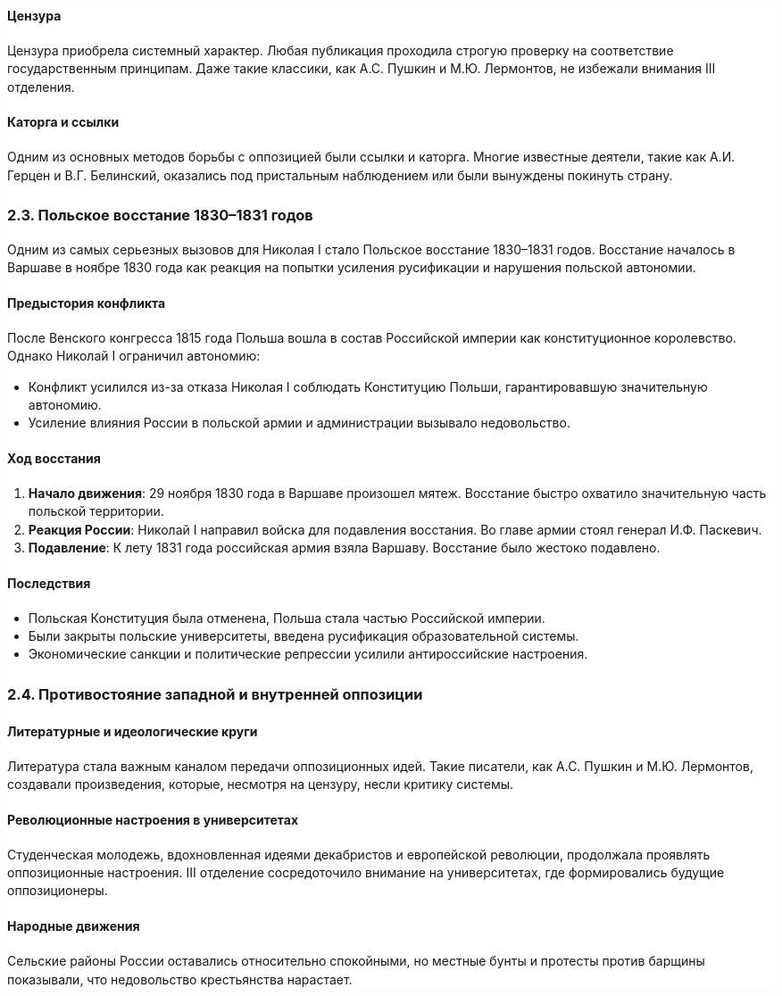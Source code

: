 #### **Цензура**
Цензура приобрела системный характер. Любая публикация проходила строгую проверку на соответствие государственным принципам. Даже такие классики, как А.С. Пушкин и М.Ю. Лермонтов, не избежали внимания III отделения.

#### **Каторга и ссылки**
Одним из основных методов борьбы с оппозицией были ссылки и каторга. Многие известные деятели, такие как А.И. Герцен и В.Г. Белинский, оказались под пристальным наблюдением или были вынуждены покинуть страну.

### **2.3. Польское восстание 1830–1831 годов**

Одним из самых серьезных вызовов для Николая I стало Польское восстание 1830–1831 годов. Восстание началось в Варшаве в ноябре 1830 года как реакция на попытки усиления русификации и нарушения польской автономии.

#### **Предыстория конфликта**
После Венского конгресса 1815 года Польша вошла в состав Российской империи как конституционное королевство. Однако Николай I ограничил автономию:
- Конфликт усилился из-за отказа Николая I соблюдать Конституцию Польши, гарантировавшую значительную автономию.
- Усиление влияния России в польской армии и администрации вызывало недовольство.

#### **Ход восстания**
1. **Начало движения**: 29 ноября 1830 года в Варшаве произошел мятеж. Восстание быстро охватило значительную часть польской территории.
2. **Реакция России**: Николай I направил войска для подавления восстания. Во главе армии стоял генерал И.Ф. Паскевич.
3. **Подавление**: К лету 1831 года российская армия взяла Варшаву. Восстание было жестоко подавлено.

#### **Последствия**
- Польская Конституция была отменена, Польша стала частью Российской империи.
- Были закрыты польские университеты, введена русификация образовательной системы.
- Экономические санкции и политические репрессии усилили антироссийские настроения.

### **2.4. Противостояние западной и внутренней оппозиции**

#### **Литературные и идеологические круги**
Литература стала важным каналом передачи оппозиционных идей. Такие писатели, как А.С. Пушкин и М.Ю. Лермонтов, создавали произведения, которые, несмотря на цензуру, несли критику системы.

#### **Революционные настроения в университетах**
Студенческая молодежь, вдохновленная идеями декабристов и европейской революции, продолжала проявлять оппозиционные настроения. III отделение сосредоточило внимание на университетах, где формировались будущие оппозиционеры.

#### **Народные движения**
Сельские районы России оставались относительно спокойными, но местные бунты и протесты против барщины показывали, что недовольство крестьянства нарастает.
